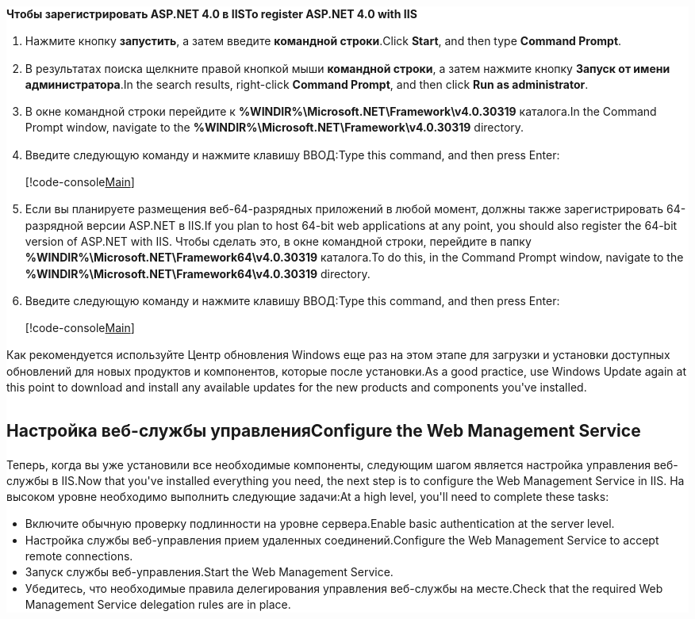 <span data-ttu-id="c692c-190">**Чтобы зарегистрировать ASP.NET 4.0 в IIS**</span><span class="sxs-lookup"><span data-stu-id="c692c-190">**To register ASP.NET 4.0 with IIS**</span></span>

1. <span data-ttu-id="c692c-191">Нажмите кнопку **запустить**, а затем введите **командной строки**.</span><span class="sxs-lookup"><span data-stu-id="c692c-191">Click **Start**, and then type **Command Prompt**.</span></span>
2. <span data-ttu-id="c692c-192">В результатах поиска щелкните правой кнопкой мыши **командной строки**, а затем нажмите кнопку **Запуск от имени администратора**.</span><span class="sxs-lookup"><span data-stu-id="c692c-192">In the search results, right-click **Command Prompt**, and then click **Run as administrator**.</span></span>
3. <span data-ttu-id="c692c-193">В окне командной строки перейдите к **%WINDIR%\Microsoft.NET\Framework\v4.0.30319** каталога.</span><span class="sxs-lookup"><span data-stu-id="c692c-193">In the Command Prompt window, navigate to the **%WINDIR%\Microsoft.NET\Framework\v4.0.30319** directory.</span></span>
4. <span data-ttu-id="c692c-194">Введите следующую команду и нажмите клавишу ВВОД:</span><span class="sxs-lookup"><span data-stu-id="c692c-194">Type this command, and then press Enter:</span></span>

    [!code-console[Main](configuring-a-web-server-for-web-deploy-publishing-web-deploy-handler/samples/sample1.cmd)]
5. <span data-ttu-id="c692c-195">Если вы планируете размещения веб-64-разрядных приложений в любой момент, должны также зарегистрировать 64-разрядной версии ASP.NET в IIS.</span><span class="sxs-lookup"><span data-stu-id="c692c-195">If you plan to host 64-bit web applications at any point, you should also register the 64-bit version of ASP.NET with IIS.</span></span> <span data-ttu-id="c692c-196">Чтобы сделать это, в окне командной строки, перейдите в папку **%WINDIR%\Microsoft.NET\Framework64\v4.0.30319** каталога.</span><span class="sxs-lookup"><span data-stu-id="c692c-196">To do this, in the Command Prompt window, navigate to the **%WINDIR%\Microsoft.NET\Framework64\v4.0.30319** directory.</span></span>
6. <span data-ttu-id="c692c-197">Введите следующую команду и нажмите клавишу ВВОД:</span><span class="sxs-lookup"><span data-stu-id="c692c-197">Type this command, and then press Enter:</span></span>

    [!code-console[Main](configuring-a-web-server-for-web-deploy-publishing-web-deploy-handler/samples/sample2.cmd)]

<span data-ttu-id="c692c-198">Как рекомендуется используйте Центр обновления Windows еще раз на этом этапе для загрузки и установки доступных обновлений для новых продуктов и компонентов, которые после установки.</span><span class="sxs-lookup"><span data-stu-id="c692c-198">As a good practice, use Windows Update again at this point to download and install any available updates for the new products and components you've installed.</span></span>

## <a name="configure-the-web-management-service"></a><span data-ttu-id="c692c-199">Настройка веб-службы управления</span><span class="sxs-lookup"><span data-stu-id="c692c-199">Configure the Web Management Service</span></span>

<span data-ttu-id="c692c-200">Теперь, когда вы уже установили все необходимые компоненты, следующим шагом является настройка управления веб-службы в IIS.</span><span class="sxs-lookup"><span data-stu-id="c692c-200">Now that you've installed everything you need, the next step is to configure the Web Management Service in IIS.</span></span> <span data-ttu-id="c692c-201">На высоком уровне необходимо выполнить следующие задачи:</span><span class="sxs-lookup"><span data-stu-id="c692c-201">At a high level, you'll need to complete these tasks:</span></span>

- <span data-ttu-id="c692c-202">Включите обычную проверку подлинности на уровне сервера.</span><span class="sxs-lookup"><span data-stu-id="c692c-202">Enable basic authentication at the server level.</span></span>
- <span data-ttu-id="c692c-203">Настройка службы веб-управления прием удаленных соединений.</span><span class="sxs-lookup"><span data-stu-id="c692c-203">Configure the Web Management Service to accept remote connections.</span></span>
- <span data-ttu-id="c692c-204">Запуск службы веб-управления.</span><span class="sxs-lookup"><span data-stu-id="c692c-204">Start the Web Management Service.</span></span>
- <span data-ttu-id="c692c-205">Убедитесь, что необходимые правила делегирования управления веб-службы на месте.</span><span class="sxs-lookup"><span data-stu-id="c692c-205">Check that the required Web Management Service delegation rules are in place.</span></span>
